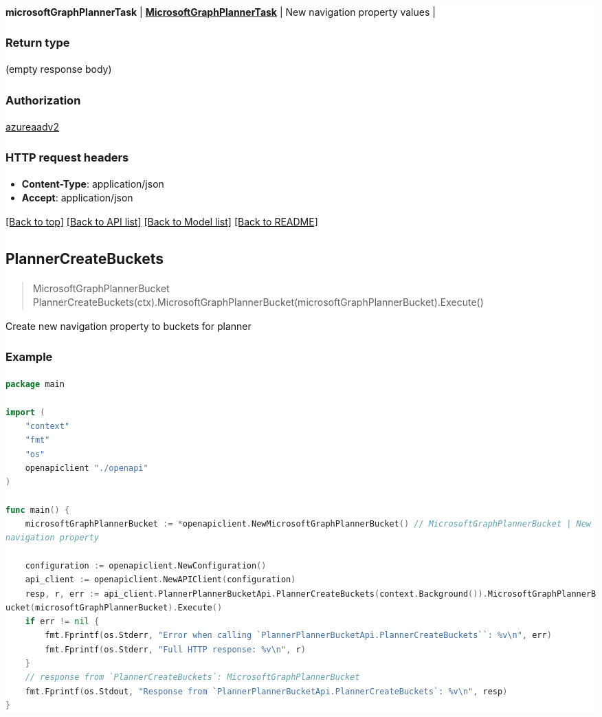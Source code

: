 
 **microsoftGraphPlannerTask** | [**MicrosoftGraphPlannerTask**](MicrosoftGraphPlannerTask.md) | New navigation property values | 

### Return type

 (empty response body)

### Authorization

[azureaadv2](../README.md#azureaadv2)

### HTTP request headers

- **Content-Type**: application/json
- **Accept**: application/json

[[Back to top]](#) [[Back to API list]](../README.md#documentation-for-api-endpoints)
[[Back to Model list]](../README.md#documentation-for-models)
[[Back to README]](../README.md)


## PlannerCreateBuckets

> MicrosoftGraphPlannerBucket PlannerCreateBuckets(ctx).MicrosoftGraphPlannerBucket(microsoftGraphPlannerBucket).Execute()

Create new navigation property to buckets for planner



### Example

```go
package main

import (
    "context"
    "fmt"
    "os"
    openapiclient "./openapi"
)

func main() {
    microsoftGraphPlannerBucket := *openapiclient.NewMicrosoftGraphPlannerBucket() // MicrosoftGraphPlannerBucket | New navigation property

    configuration := openapiclient.NewConfiguration()
    api_client := openapiclient.NewAPIClient(configuration)
    resp, r, err := api_client.PlannerPlannerBucketApi.PlannerCreateBuckets(context.Background()).MicrosoftGraphPlannerBucket(microsoftGraphPlannerBucket).Execute()
    if err != nil {
        fmt.Fprintf(os.Stderr, "Error when calling `PlannerPlannerBucketApi.PlannerCreateBuckets``: %v\n", err)
        fmt.Fprintf(os.Stderr, "Full HTTP response: %v\n", r)
    }
    // response from `PlannerCreateBuckets`: MicrosoftGraphPlannerBucket
    fmt.Fprintf(os.Stdout, "Response from `PlannerPlannerBucketApi.PlannerCreateBuckets`: %v\n", resp)
}
```
